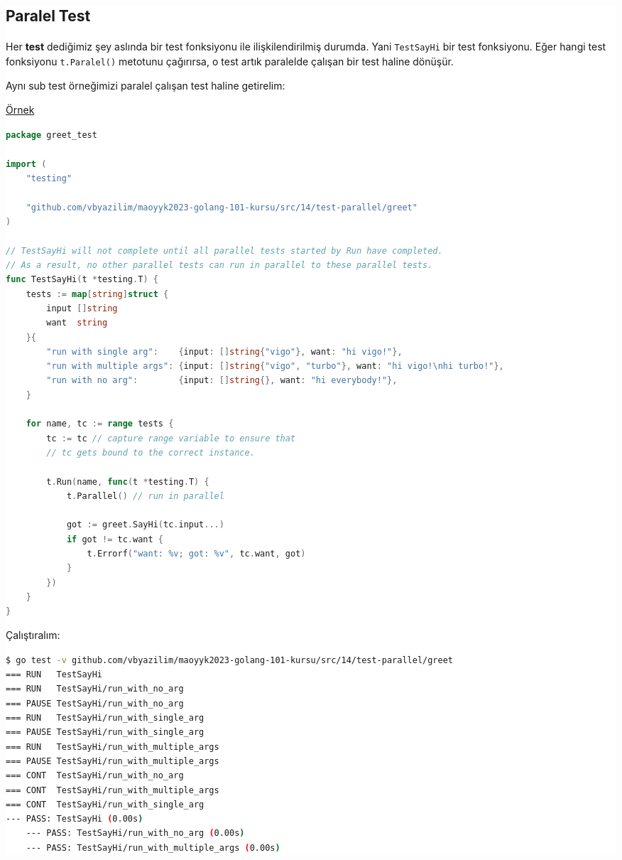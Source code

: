 
## Paralel Test

Her **test** dediğimiz şey aslında bir test fonksiyonu ile ilişkilendirilmiş
durumda. Yani `TestSayHi` bir test fonksiyonu. Eğer hangi test fonksiyonu
`t.Paralel()` metotunu çağırırsa, o test artık paralelde çalışan bir test
haline dönüşür.

Aynı sub test örneğimizi paralel çalışan test haline getirelim:

[Örnek](../../src/14/test-parallel)

```go
package greet_test

import (
	"testing"

	"github.com/vbyazilim/maoyyk2023-golang-101-kursu/src/14/test-parallel/greet"
)

// TestSayHi will not complete until all parallel tests started by Run have completed.
// As a result, no other parallel tests can run in parallel to these parallel tests.
func TestSayHi(t *testing.T) {
	tests := map[string]struct {
		input []string
		want  string
	}{
		"run with single arg":    {input: []string{"vigo"}, want: "hi vigo!"},
		"run with multiple args": {input: []string{"vigo", "turbo"}, want: "hi vigo!\nhi turbo!"},
		"run with no arg":        {input: []string{}, want: "hi everybody!"},
	}

	for name, tc := range tests {
		tc := tc // capture range variable to ensure that
		// tc gets bound to the correct instance.

		t.Run(name, func(t *testing.T) {
			t.Parallel() // run in parallel

			got := greet.SayHi(tc.input...)
			if got != tc.want {
				t.Errorf("want: %v; got: %v", tc.want, got)
			}
		})
	}
}
```

Çalıştıralım:

```bash
$ go test -v github.com/vbyazilim/maoyyk2023-golang-101-kursu/src/14/test-parallel/greet
=== RUN   TestSayHi
=== RUN   TestSayHi/run_with_no_arg
=== PAUSE TestSayHi/run_with_no_arg
=== RUN   TestSayHi/run_with_single_arg
=== PAUSE TestSayHi/run_with_single_arg
=== RUN   TestSayHi/run_with_multiple_args
=== PAUSE TestSayHi/run_with_multiple_args
=== CONT  TestSayHi/run_with_no_arg
=== CONT  TestSayHi/run_with_multiple_args
=== CONT  TestSayHi/run_with_single_arg
--- PASS: TestSayHi (0.00s)
    --- PASS: TestSayHi/run_with_no_arg (0.00s)
    --- PASS: TestSayHi/run_with_multiple_args (0.00s)
```